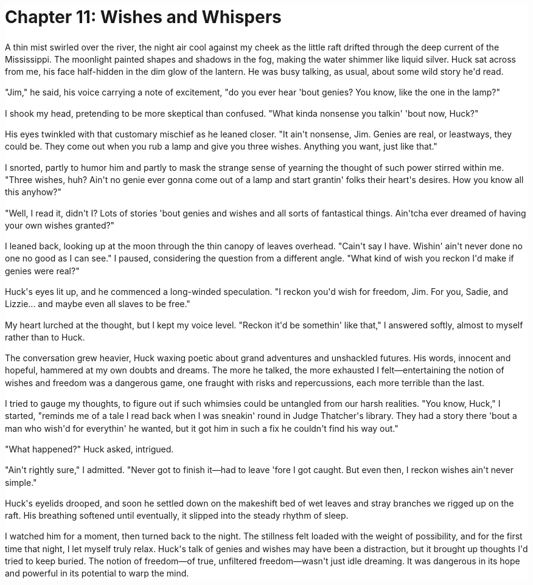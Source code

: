 # Chapter 11: Wishes and Whispers

A thin mist swirled over the river, the night air cool against my cheek as the little raft drifted through the deep current of the Mississippi. The moonlight painted shapes and shadows in the fog, making the water shimmer like liquid silver. Huck sat across from me, his face half-hidden in the dim glow of the lantern. He was busy talking, as usual, about some wild story he'd read.

"Jim," he said, his voice carrying a note of excitement, "do you ever hear 'bout genies? You know, like the one in the lamp?"

I shook my head, pretending to be more skeptical than confused. "What kinda nonsense you talkin' 'bout now, Huck?"

His eyes twinkled with that customary mischief as he leaned closer. "It ain't nonsense, Jim. Genies are real, or leastways, they could be. They come out when you rub a lamp and give you three wishes. Anything you want, just like that."

I snorted, partly to humor him and partly to mask the strange sense of yearning the thought of such power stirred within me. "Three wishes, huh? Ain't no genie ever gonna come out of a lamp and start grantin' folks their heart's desires. How you know all this anyhow?"

"Well, I read it, didn't I? Lots of stories 'bout genies and wishes and all sorts of fantastical things. Ain'tcha ever dreamed of having your own wishes granted?"

I leaned back, looking up at the moon through the thin canopy of leaves overhead. "Cain't say I have. Wishin' ain't never done no one no good as I can see." I paused, considering the question from a different angle. "What kind of wish you reckon I'd make if genies were real?"

Huck's eyes lit up, and he commenced a long-winded speculation. "I reckon you'd wish for freedom, Jim. For you, Sadie, and Lizzie... and maybe even all slaves to be free."

My heart lurched at the thought, but I kept my voice level. "Reckon it'd be somethin' like that," I answered softly, almost to myself rather than to Huck.

The conversation grew heavier, Huck waxing poetic about grand adventures and unshackled futures. His words, innocent and hopeful, hammered at my own doubts and dreams. The more he talked, the more exhausted I felt—entertaining the notion of wishes and freedom was a dangerous game, one fraught with risks and repercussions, each more terrible than the last.

I tried to gauge my thoughts, to figure out if such whimsies could be untangled from our harsh realities. "You know, Huck," I started, "reminds me of a tale I read back when I was sneakin' round in Judge Thatcher's library. They had a story there 'bout a man who wish'd for everythin' he wanted, but it got him in such a fix he couldn't find his way out."

"What happened?" Huck asked, intrigued.

"Ain't rightly sure," I admitted. "Never got to finish it—had to leave 'fore I got caught. But even then, I reckon wishes ain't never simple."

Huck's eyelids drooped, and soon he settled down on the makeshift bed of wet leaves and stray branches we rigged up on the raft. His breathing softened until eventually, it slipped into the steady rhythm of sleep. 

I watched him for a moment, then turned back to the night. The stillness felt loaded with the weight of possibility, and for the first time that night, I let myself truly relax. Huck's talk of genies and wishes may have been a distraction, but it brought up thoughts I'd tried to keep buried. The notion of freedom—of true, unfiltered freedom—wasn't just idle dreaming. It was dangerous in its hope and powerful in its potential to warp the mind.
